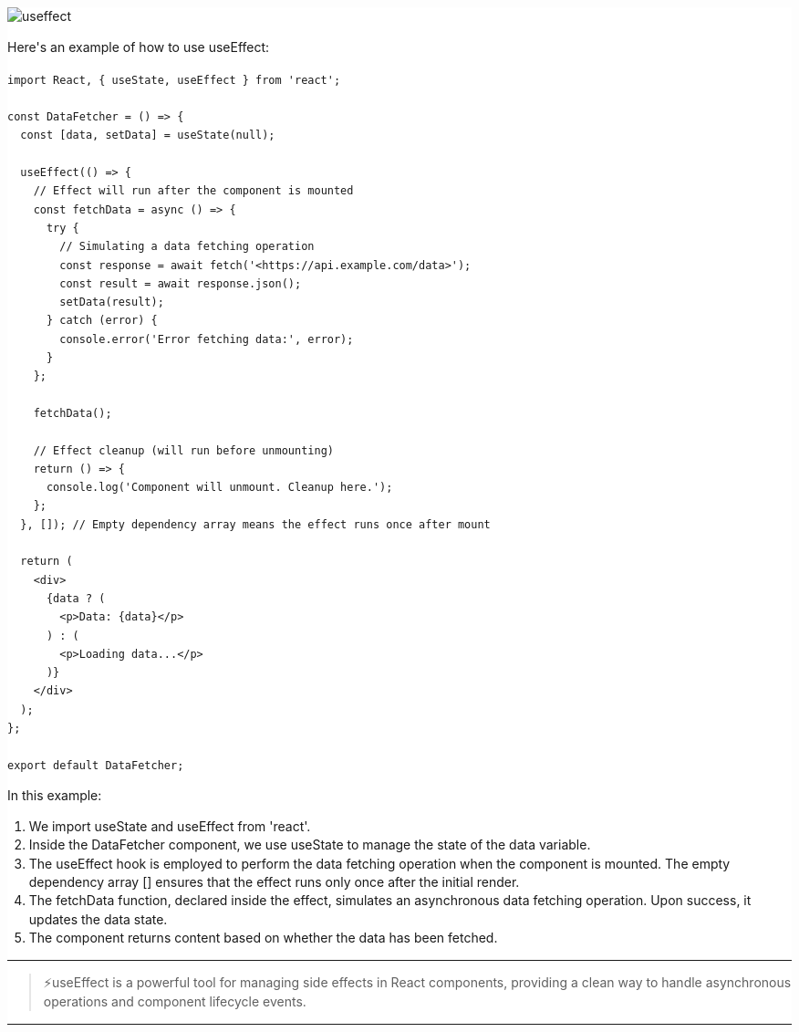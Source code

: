 ![useffect](https://www.notion.so/image/https%3A%2F%2Fprod-files-secure.s3.us-west-2.amazonaws.com%2Fdd624914-6876-4b58-9694-424f7aa5e22a%2F7fc204d2-97ed-488c-8e38-59af8c37ed99%2FUntitled.png?table=block&id=e29f25c7-e955-4991-8ab6-af11301c79ca&cache=v2)

Here's an example of how to use useEffect:

```
import React, { useState, useEffect } from 'react';

const DataFetcher = () => {
  const [data, setData] = useState(null);

  useEffect(() => {
    // Effect will run after the component is mounted
    const fetchData = async () => {
      try {
        // Simulating a data fetching operation
        const response = await fetch('<https://api.example.com/data>');
        const result = await response.json();
        setData(result);
      } catch (error) {
        console.error('Error fetching data:', error);
      }
    };

    fetchData();

    // Effect cleanup (will run before unmounting)
    return () => {
      console.log('Component will unmount. Cleanup here.');
    };
  }, []); // Empty dependency array means the effect runs once after mount

  return (
    <div>
      {data ? (
        <p>Data: {data}</p>
      ) : (
        <p>Loading data...</p>
      )}
    </div>
  );
};

export default DataFetcher;
```

In this example:
1. We import useState and useEffect from 'react'.
2. Inside the DataFetcher component, we use useState to manage the state of the data variable.
3. The useEffect hook is employed to perform the data fetching operation when the component is mounted. The empty dependency array [] ensures that the effect runs only once after the initial render.
4. The fetchData function, declared inside the effect, simulates an asynchronous data fetching operation. Upon success, it updates the data state.
5. The component returns content based on whether the data has been fetched.

---

>⚡useEffect is a powerful tool for managing side effects in React components, providing a clean way to handle asynchronous operations and component lifecycle events.

---
 
